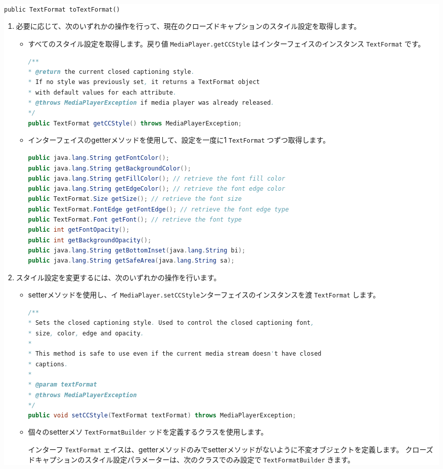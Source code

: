   `public TextFormat toTextFormat()`


1. 必要に応じて、次のいずれかの操作を行って、現在のクローズドキャプションのスタイル設定を取得します。

   * すべてのスタイル設定を取得します。戻り値 `MediaPlayer.getCCStyle` はインターフェイスのインスタンス `TextFormat` です。

      ```java
      /** 
      * @return the current closed captioning style.  
      * If no style was previously set, it returns a TextFormat object 
      * with default values for each attribute. 
      * @throws MediaPlayerException if media player was already released. 
      */ 
      public TextFormat getCCStyle() throws MediaPlayerException;
      ```

   * インターフェイスのgetterメソッドを使用して、設定を一度に1 `TextFormat` つずつ取得します。

      ```java
      public java.lang.String getFontColor(); 
      public java.lang.String getBackgroundColor(); 
      public java.lang.String getFillColor(); // retrieve the font fill color 
      public java.lang.String getEdgeColor(); // retrieve the font edge color 
      public TextFormat.Size getSize(); // retrieve the font size 
      public TextFormat.FontEdge getFontEdge(); // retrieve the font edge type 
      public TextFormat.Font getFont(); // retrieve the font type 
      public int getFontOpacity(); 
      public int getBackgroundOpacity(); 
      public java.lang.String getBottomInset(java.lang.String bi); 
      public java.lang.String getSafeArea(java.lang.String sa);
      ```

1. スタイル設定を変更するには、次のいずれかの操作を行います。

   * setterメソッドを使用し、イ `MediaPlayer.setCCStyle`ンターフェイスのインスタンスを渡 `TextFormat` します。

      ```java
      /** 
      * Sets the closed captioning style. Used to control the closed captioning font, 
      * size, color, edge and opacity.  
      * 
      * This method is safe to use even if the current media stream doesn't have closed 
      * captions. 
      * 
      * @param textFormat 
      * @throws MediaPlayerException 
      */ 
      public void setCCStyle(TextFormat textFormat) throws MediaPlayerException;
      ```

   * 個々のsetterメソ `TextFormatBuilder` ッドを定義するクラスを使用します。

      インターフ `TextFormat` ェイスは、getterメソッドのみでsetterメソッドがないように不変オブジェクトを定義します。 クローズドキャプションのスタイル設定パラメーターは、次のクラスでのみ設定で `TextFormatBuilder` きます。

